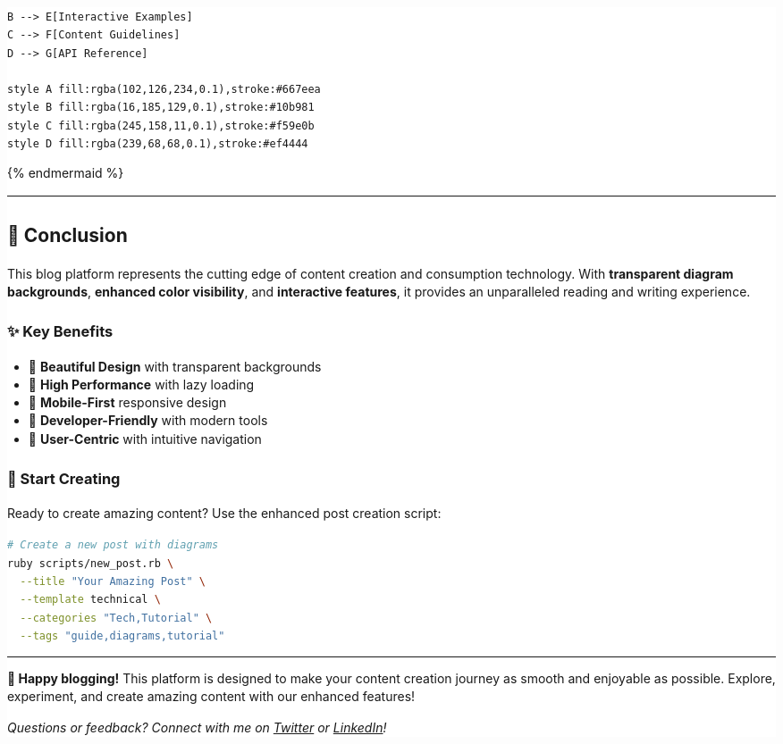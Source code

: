     B --> E[Interactive Examples]
    C --> F[Content Guidelines]
    D --> G[API Reference]
    
    style A fill:rgba(102,126,234,0.1),stroke:#667eea
    style B fill:rgba(16,185,129,0.1),stroke:#10b981
    style C fill:rgba(245,158,11,0.1),stroke:#f59e0b
    style D fill:rgba(239,68,68,0.1),stroke:#ef4444
{% endmermaid %}

---

## 🎉 Conclusion

This blog platform represents the cutting edge of content creation and consumption technology. With **transparent diagram backgrounds**, **enhanced color visibility**, and **interactive features**, it provides an unparalleled reading and writing experience.

### ✨ Key Benefits

- 🎨 **Beautiful Design** with transparent backgrounds
- 🚀 **High Performance** with lazy loading
- 📱 **Mobile-First** responsive design
- 🔧 **Developer-Friendly** with modern tools
- 👥 **User-Centric** with intuitive navigation

### 🚀 Start Creating

Ready to create amazing content? Use the enhanced post creation script:

```bash
# Create a new post with diagrams
ruby scripts/new_post.rb \
  --title "Your Amazing Post" \
  --template technical \
  --categories "Tech,Tutorial" \
  --tags "guide,diagrams,tutorial"
```

---

**🎯 Happy blogging!** This platform is designed to make your content creation journey as smooth and enjoyable as possible. Explore, experiment, and create amazing content with our enhanced features!

*Questions or feedback? Connect with me on [Twitter](https://twitter.com/samadeepviews) or [LinkedIn](https://linkedin.com/in/samadeep)!* 
